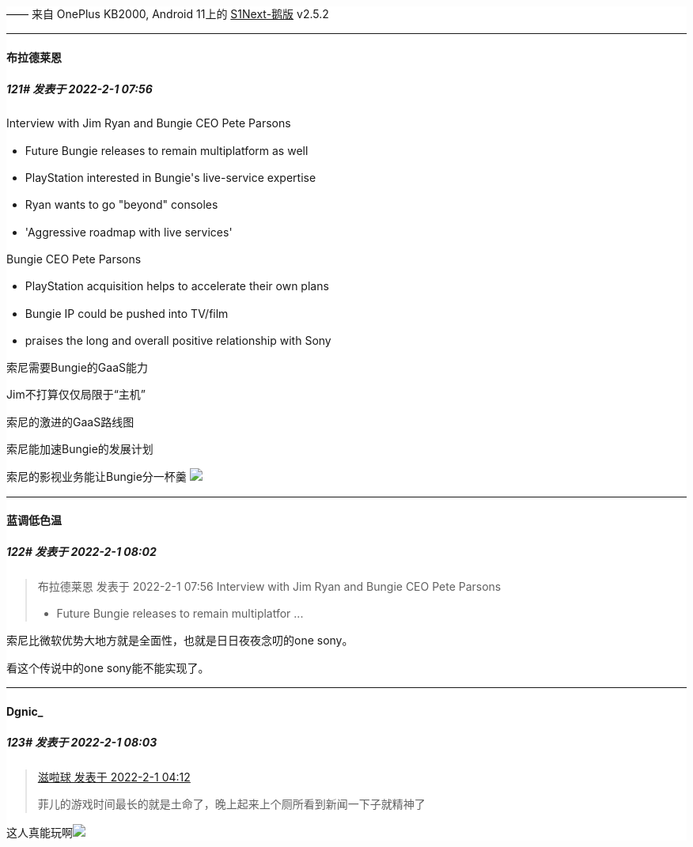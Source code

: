 —— 来自 OnePlus KB2000, Android 11上的 [S1Next-鹅版](https://github.com/ykrank/S1-Next/releases) v2.5.2



*****

####  布拉德莱恩  
##### 121#       发表于 2022-2-1 07:56

Interview with Jim Ryan and Bungie CEO Pete Parsons

- Future Bungie releases to remain multiplatform as well

- PlayStation interested in Bungie's live-service expertise

- Ryan wants to go "beyond" consoles

- 'Aggressive roadmap with live services'

Bungie CEO Pete Parsons

- PlayStation acquisition helps to accelerate their own plans

- Bungie IP could be pushed into TV/film

- praises the long and overall positive relationship with Sony

索尼需要Bungie的GaaS能力

Jim不打算仅仅局限于“主机”

索尼的激进的GaaS路线图

索尼能加速Bungie的发展计划

索尼的影视业务能让Bungie分一杯羹
<img src="https://static.saraba1st.com/image/smiley/face2017/067.png" referrerpolicy="no-referrer">

*****

####  蓝调低色温  
##### 122#       发表于 2022-2-1 08:02

<blockquote>布拉德莱恩 发表于 2022-2-1 07:56
Interview with Jim Ryan and Bungie CEO Pete Parsons

- Future Bungie releases to remain multiplatfor ...</blockquote>
索尼比微软优势大地方就是全面性，也就是日日夜夜念叨的one sony。

看这个传说中的one sony能不能实现了。

*****

####  Dgnic_  
##### 123#       发表于 2022-2-1 08:03

<blockquote><a href="httphttps://bbs.saraba1st.com/2b/forum.php?mod=redirect&amp;goto=findpost&amp;pid=54507168&amp;ptid=2050272" target="_blank">滋啦球 发表于 2022-2-1 04:12</a>

菲儿的游戏时间最长的就是土命了，晚上起来上个厕所看到新闻一下子就精神了</blockquote>
这人真能玩啊<img src="https://static.saraba1st.com/image/smiley/face2017/067.png" referrerpolicy="no-referrer">
